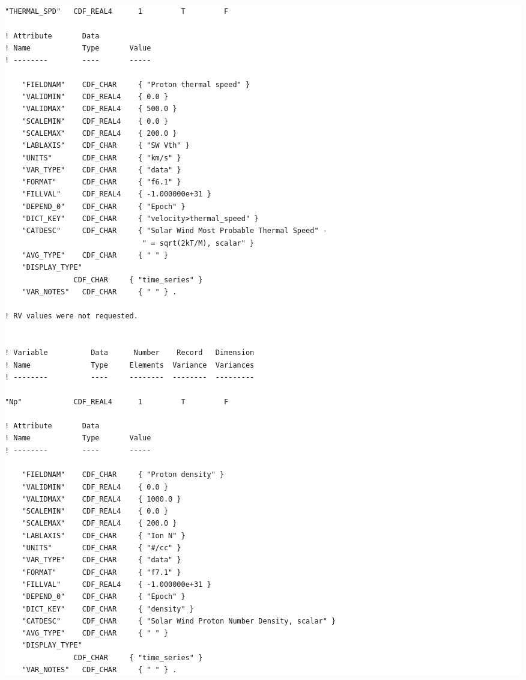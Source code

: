     "THERMAL_SPD"   CDF_REAL4      1         T         F

    ! Attribute       Data
    ! Name            Type       Value
    ! --------        ----       -----

        "FIELDNAM"    CDF_CHAR     { "Proton thermal speed" }
        "VALIDMIN"    CDF_REAL4    { 0.0 }
        "VALIDMAX"    CDF_REAL4    { 500.0 }
        "SCALEMIN"    CDF_REAL4    { 0.0 }
        "SCALEMAX"    CDF_REAL4    { 200.0 }
        "LABLAXIS"    CDF_CHAR     { "SW Vth" }
        "UNITS"       CDF_CHAR     { "km/s" }
        "VAR_TYPE"    CDF_CHAR     { "data" }
        "FORMAT"      CDF_CHAR     { "f6.1" }
        "FILLVAL"     CDF_REAL4    { -1.000000e+31 }
        "DEPEND_0"    CDF_CHAR     { "Epoch" }
        "DICT_KEY"    CDF_CHAR     { "velocity>thermal_speed" }
        "CATDESC"     CDF_CHAR     { "Solar Wind Most Probable Thermal Speed" -
                                    " = sqrt(2kT/M), scalar" }
        "AVG_TYPE"    CDF_CHAR     { " " }
        "DISPLAY_TYPE"
                    CDF_CHAR     { "time_series" }
        "VAR_NOTES"   CDF_CHAR     { " " } .

    ! RV values were not requested.


    ! Variable          Data      Number    Record   Dimension
    ! Name              Type     Elements  Variance  Variances
    ! --------          ----     --------  --------  ---------

    "Np"            CDF_REAL4      1         T         F

    ! Attribute       Data
    ! Name            Type       Value
    ! --------        ----       -----

        "FIELDNAM"    CDF_CHAR     { "Proton density" }
        "VALIDMIN"    CDF_REAL4    { 0.0 }
        "VALIDMAX"    CDF_REAL4    { 1000.0 }
        "SCALEMIN"    CDF_REAL4    { 0.0 }
        "SCALEMAX"    CDF_REAL4    { 200.0 }
        "LABLAXIS"    CDF_CHAR     { "Ion N" }
        "UNITS"       CDF_CHAR     { "#/cc" }
        "VAR_TYPE"    CDF_CHAR     { "data" }
        "FORMAT"      CDF_CHAR     { "f7.1" }
        "FILLVAL"     CDF_REAL4    { -1.000000e+31 }
        "DEPEND_0"    CDF_CHAR     { "Epoch" }
        "DICT_KEY"    CDF_CHAR     { "density" }
        "CATDESC"     CDF_CHAR     { "Solar Wind Proton Number Density, scalar" }
        "AVG_TYPE"    CDF_CHAR     { " " }
        "DISPLAY_TYPE"
                    CDF_CHAR     { "time_series" }
        "VAR_NOTES"   CDF_CHAR     { " " } .
